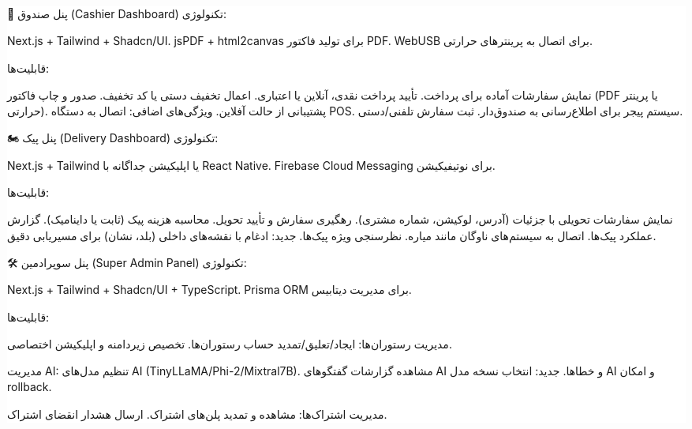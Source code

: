 
🧾 پنل صندوق (Cashier Dashboard)
تکنولوژی:

Next.js + Tailwind + Shadcn/UI.
jsPDF + html2canvas برای تولید فاکتور PDF.
WebUSB برای اتصال به پرینترهای حرارتی.

قابلیت‌ها:

نمایش سفارشات آماده برای پرداخت.
تأیید پرداخت نقدی، آنلاین یا اعتباری.
اعمال تخفیف دستی یا کد تخفیف.
صدور و چاپ فاکتور (PDF یا پرینتر حرارتی).
پشتیبانی از حالت آفلاین.
ویژگی‌های اضافی:
اتصال به دستگاه POS.
سیستم پیجر برای اطلاع‌رسانی به صندوق‌دار.
ثبت سفارش تلفنی/دستی.




🏍 پنل پیک (Delivery Dashboard)
تکنولوژی:

Next.js + Tailwind یا اپلیکیشن جداگانه با React Native.
Firebase Cloud Messaging برای نوتیفیکیشن.

قابلیت‌ها:

نمایش سفارشات تحویلی با جزئیات (آدرس، لوکیشن، شماره مشتری).
رهگیری سفارش و تأیید تحویل.
محاسبه هزینه پیک (ثابت یا داینامیک).
گزارش عملکرد پیک‌ها.
اتصال به سیستم‌های ناوگان مانند میاره.
نظرسنجی ویژه پیک‌ها.
جدید: ادغام با نقشه‌های داخلی (بلد، نشان) برای مسیریابی دقیق.


🛠 پنل سوپرادمین (Super Admin Panel)
تکنولوژی:

Next.js + Tailwind + Shadcn/UI + TypeScript.
Prisma ORM برای مدیریت دیتابیس.

قابلیت‌ها:

مدیریت رستوران‌ها:
ایجاد/تعلیق/تمدید حساب رستوران‌ها.
تخصیص زیردامنه و اپلیکیشن اختصاصی.


مدیریت AI:
تنظیم مدل‌های AI (TinyLLaMA/Phi-2/Mixtral7B).
مشاهده گزارشات گفتگوهای AI و خطاها.
جدید: انتخاب نسخه مدل AI و امکان rollback.


مدیریت اشتراک‌ها:
مشاهده و تمدید پلن‌های اشتراک.
ارسال هشدار انقضای اشتراک.
